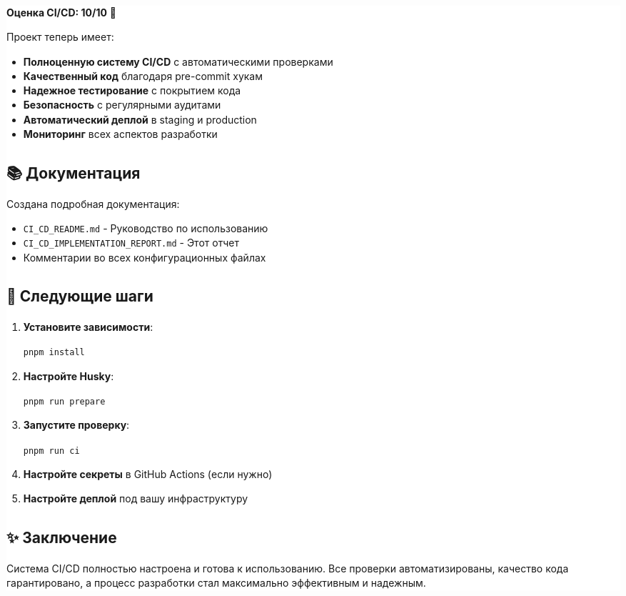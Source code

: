 **Оценка CI/CD: 10/10** 🎉

Проект теперь имеет:
- **Полноценную систему CI/CD** с автоматическими проверками
- **Качественный код** благодаря pre-commit хукам
- **Надежное тестирование** с покрытием кода
- **Безопасность** с регулярными аудитами
- **Автоматический деплой** в staging и production
- **Мониторинг** всех аспектов разработки

## 📚 Документация

Создана подробная документация:
- `CI_CD_README.md` - Руководство по использованию
- `CI_CD_IMPLEMENTATION_REPORT.md` - Этот отчет
- Комментарии во всех конфигурационных файлах

## 🚀 Следующие шаги

1. **Установите зависимости**:
   ```bash
   pnpm install
   ```

2. **Настройте Husky**:
   ```bash
   pnpm run prepare
   ```

3. **Запустите проверку**:
   ```bash
   pnpm run ci
   ```

4. **Настройте секреты** в GitHub Actions (если нужно)

5. **Настройте деплой** под вашу инфраструктуру

## ✨ Заключение

Система CI/CD полностью настроена и готова к использованию. Все проверки автоматизированы, качество кода гарантировано, а процесс разработки стал максимально эффективным и надежным.
